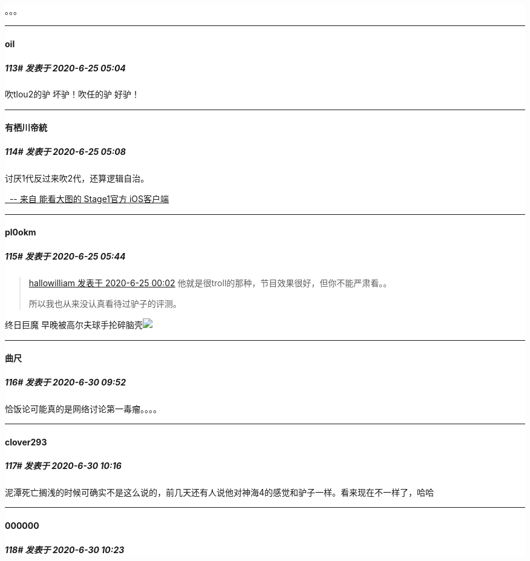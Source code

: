 。。。


-----

####  oil  
##### 113#       发表于 2020-6-25 05:04


吹tlou2的驴 坏驴！吹任的驴 好驴！


-----

####  有栖川帝統  
##### 114#       发表于 2020-6-25 05:08


讨厌1代反过来吹2代，还算逻辑自治。

[  -- 来自 能看大图的 Stage1官方 iOS客户端](https://itunes.apple.com/fi/app/saraba1st/id1221237470?mt=8)


-----

####  pl0okm  
##### 115#       发表于 2020-6-25 05:44


<blockquote><a href="httphttps://bbs.saraba1st.com/2b/forum.php?mod=redirect&amp;goto=findpost&amp;pid=47941924&amp;ptid=1943743" target="_blank">hallowilliam 发表于 2020-6-25 00:02</a>
他就是很troll的那种，节目效果很好，但你不能严肃看。。


所以我也从来没认真看待过驴子的评测。</blockquote>
终日巨魔 早晚被高尔夫球手抡碎脑壳<img src="https://static.saraba1st.com/image/smiley/face2017/033.png" referrerpolicy="no-referrer">


-----

####  曲尺  
##### 116#       发表于 2020-6-30 09:52


恰饭论可能真的是网络讨论第一毒瘤。。。。


-----

####  clover293  
##### 117#       发表于 2020-6-30 10:16


泥潭死亡搁浅的时候可确实不是这么说的，前几天还有人说他对神海4的感觉和驴子一样。看来现在不一样了，哈哈


-----

####  000000  
##### 118#       发表于 2020-6-30 10:23

